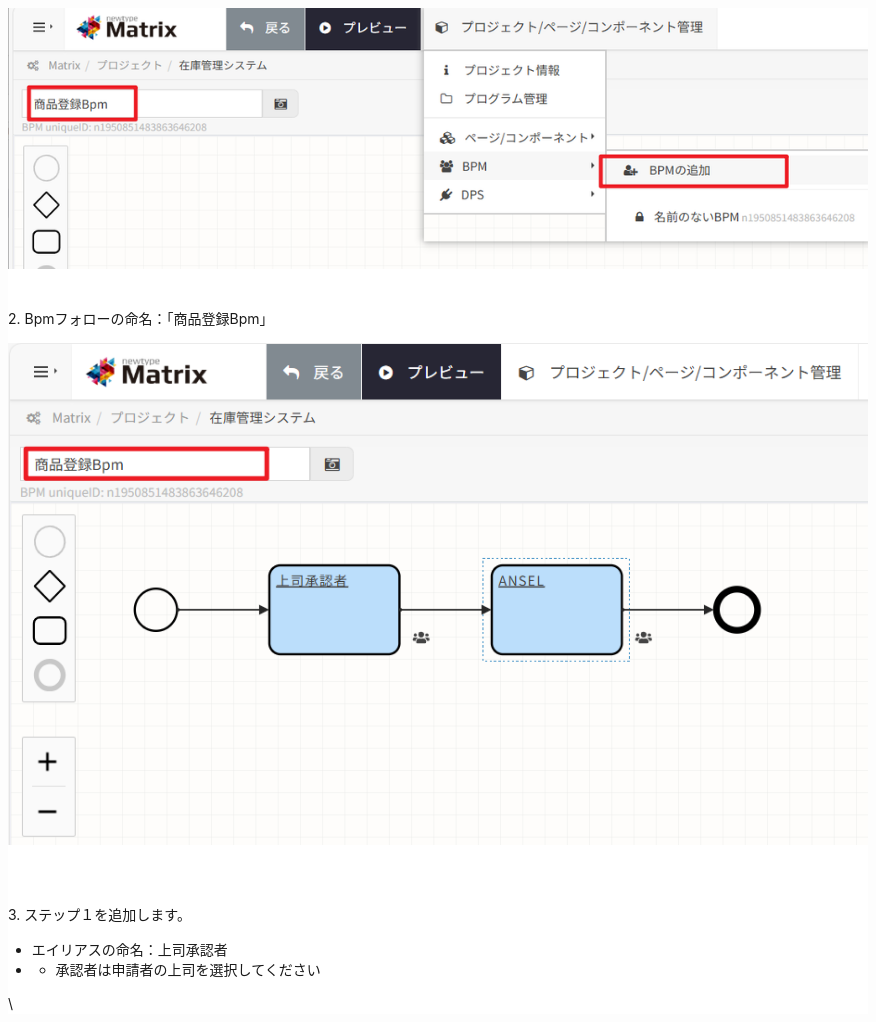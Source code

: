    ![](attachments/dec2f4cf-87c7-4ded-b35a-40d652c2c3c9.png)

   \
2. Bpmフォローの命名：「商品登録Bpm」

   ![](attachments/e9f84a6b-792c-4240-8124-67898a9f2c69.png)

   \
   \
3. ステップ１を追加します。
   * エイリアスの命名：上司承認者
   * * 承認者は申請者の上司を選択してください

   \
